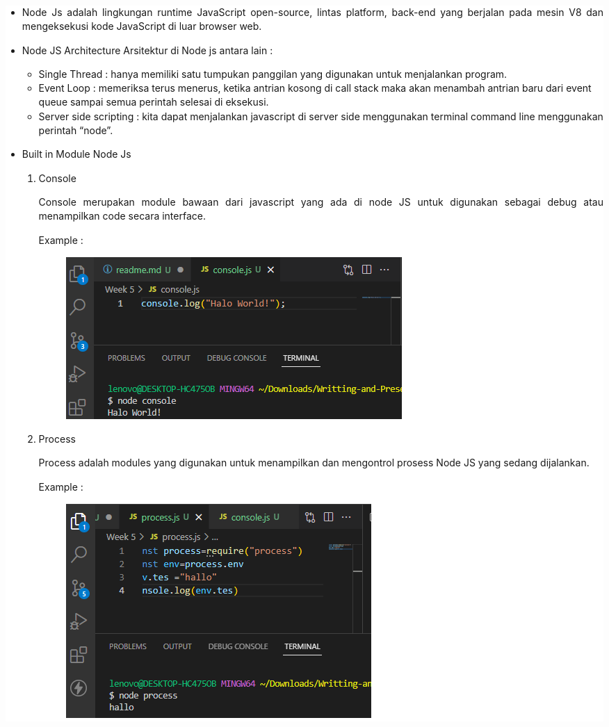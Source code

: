 - <div align="justify">Node Js adalah lingkungan runtime JavaScript open-source, lintas platform, back-end yang berjalan pada mesin V8 dan mengeksekusi kode JavaScript di luar browser web.

- Node JS Architecture
  Arsitektur di Node js antara lain :
  - Single Thread : hanya memiliki satu tumpukan panggilan yang digunakan untuk menjalankan program.
  - Event Loop : memeriksa terus menerus, ketika antrian kosong di call stack maka akan menambah antrian baru dari event queue sampai semua perintah selesai di eksekusi.
  - Server side scripting : kita dapat menjalankan javascript di server side menggunakan terminal command line menggunakan perintah “node”. 

- Built in Module Node Js
  1. Console
     <div align="justify">Console merupakan module bawaan dari javascript yang ada di node JS untuk digunakan sebagai debug atau menampilkan code secara interface.

     Example :

     &nbsp;&nbsp;&nbsp;&nbsp;&nbsp;&nbsp;&nbsp;&nbsp;&nbsp;
     ![img 1](Gambar/gambar1.PNG)

   2. Process
      <div align="justify">Process adalah modules yang digunakan untuk menampilkan dan mengontrol prosess Node JS yang sedang dijalankan.

      Example :

      &nbsp;&nbsp;&nbsp;&nbsp;&nbsp;&nbsp;&nbsp;&nbsp;&nbsp;
      ![img 2](Gambar/gambar2.PNG)
